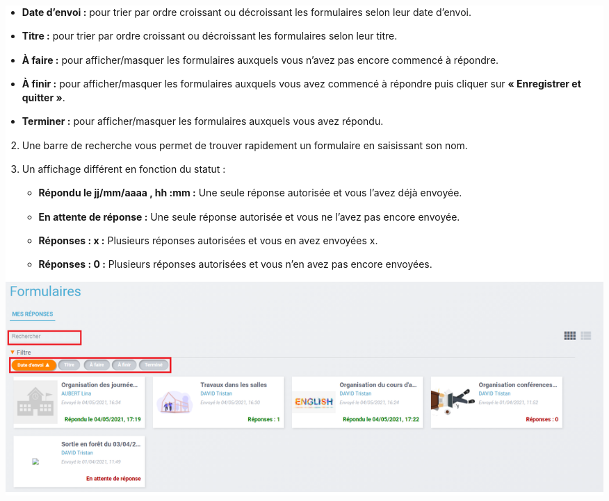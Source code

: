    - **Date d’envoi :** pour trier par ordre croissant ou décroissant les formulaires selon leur date d’envoi.

   - **Titre :** pour trier par ordre croissant ou décroissant les formulaires selon leur titre.

   - **À faire :** pour afficher/masquer les formulaires auxquels vous n’avez pas encore commencé à répondre.

   - **À finir :** pour afficher/masquer les formulaires auxquels vous avez commencé à répondre puis cliquer sur **« Enregistrer et quitter »**.

   - **Terminer :** pour afficher/masquer les formulaires auxquels vous avez répondu.

2. Une barre de recherche vous permet de trouver rapidement un formulaire en saisissant son nom.

3. Un affichage différent en fonction du statut :

   - **Répondu le jj/mm/aaaa , hh :mm :** Une seule réponse autorisée et vous l’avez déjà envoyée.

   - **En attente de réponse :** Une seule réponse autorisée et vous ne l’avez pas encore envoyée.

   - **Réponses : x :** Plusieurs réponses autorisées et vous en avez envoyées x.

   - **Réponses : 0 :** Plusieurs réponses autorisées et vous n’en avez pas encore envoyées.

![](<.gitbook/assets/formulaire_12_01_organiser-ses-formulaires-pour-le-repondant.png>)